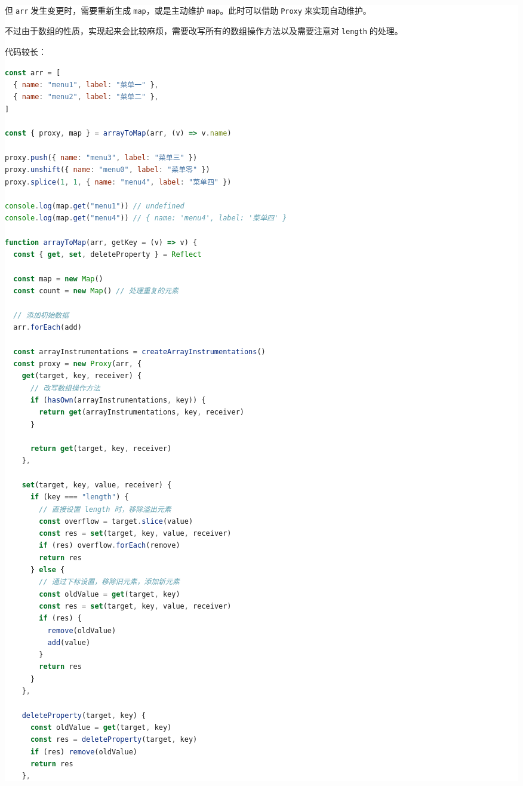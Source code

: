 但 `arr` 发生变更时，需要重新生成 `map`，或是主动维护 `map`。此时可以借助 `Proxy` 来实现自动维护。

不过由于数组的性质，实现起来会比较麻烦，需要改写所有的数组操作方法以及需要注意对 `length` 的处理。

代码较长：
```js
const arr = [
  { name: "menu1", label: "菜单一" },
  { name: "menu2", label: "菜单二" },
]

const { proxy, map } = arrayToMap(arr, (v) => v.name)

proxy.push({ name: "menu3", label: "菜单三" })
proxy.unshift({ name: "menu0", label: "菜单零" })
proxy.splice(1, 1, { name: "menu4", label: "菜单四" })

console.log(map.get("menu1")) // undefined
console.log(map.get("menu4")) // { name: 'menu4', label: '菜单四' }

function arrayToMap(arr, getKey = (v) => v) {
  const { get, set, deleteProperty } = Reflect

  const map = new Map()
  const count = new Map() // 处理重复的元素

  // 添加初始数据
  arr.forEach(add)

  const arrayInstrumentations = createArrayInstrumentations()
  const proxy = new Proxy(arr, {
    get(target, key, receiver) {
      // 改写数组操作方法
      if (hasOwn(arrayInstrumentations, key)) {
        return get(arrayInstrumentations, key, receiver)
      }

      return get(target, key, receiver)
    },

    set(target, key, value, receiver) {
      if (key === "length") {
        // 直接设置 length 时，移除溢出元素
        const overflow = target.slice(value)
        const res = set(target, key, value, receiver)
        if (res) overflow.forEach(remove)
        return res
      } else {
        // 通过下标设置，移除旧元素，添加新元素
        const oldValue = get(target, key)
        const res = set(target, key, value, receiver)
        if (res) {
          remove(oldValue)
          add(value)
        }
        return res
      }
    },

    deleteProperty(target, key) {
      const oldValue = get(target, key)
      const res = deleteProperty(target, key)
      if (res) remove(oldValue)
      return res
    },
```
